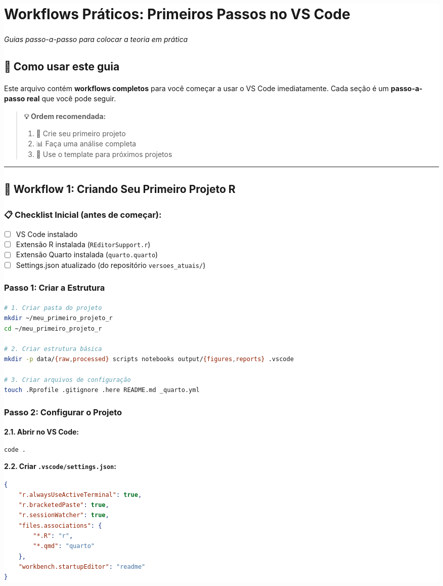 # Workflows Práticos: Primeiros Passos no VS Code

*Guias passo-a-passo para colocar a teoria em prática*

## 📖 Como usar este guia

Este arquivo contém **workflows completos** para você começar a usar o VS Code imediatamente. Cada seção é um **passo-a-passo real** que você pode seguir.

> **💡 Ordem recomendada:**
> 1. 🚀 Crie seu primeiro projeto
> 2. 📊 Faça uma análise completa
> 3. 📁 Use o template para próximos projetos

---

## 🚀 Workflow 1: Criando Seu Primeiro Projeto R

### **📋 Checklist Inicial (antes de começar):**
- [ ] VS Code instalado
- [ ] Extensão R instalada (`REditorSupport.r`)
- [ ] Extensão Quarto instalada (`quarto.quarto`)
- [ ] Settings.json atualizado (do repositório `versoes_atuais/`)

### **Passo 1: Criar a Estrutura**

```bash
# 1. Criar pasta do projeto
mkdir ~/meu_primeiro_projeto_r
cd ~/meu_primeiro_projeto_r

# 2. Criar estrutura básica
mkdir -p data/{raw,processed} scripts notebooks output/{figures,reports} .vscode

# 3. Criar arquivos de configuração
touch .Rprofile .gitignore .here README.md _quarto.yml
```

### **Passo 2: Configurar o Projeto**

**2.1. Abrir no VS Code:**
```bash
code .
```

**2.2. Criar `.vscode/settings.json`:**
```json
{
    "r.alwaysUseActiveTerminal": true,
    "r.bracketedPaste": true,
    "r.sessionWatcher": true,
    "files.associations": {
        "*.R": "r",
        "*.qmd": "quarto"
    },
    "workbench.startupEditor": "readme"
}
```
